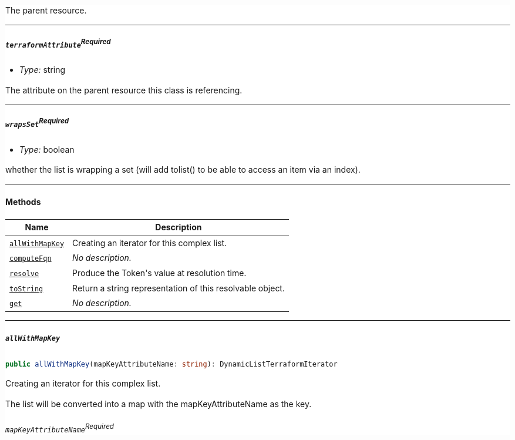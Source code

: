 The parent resource.

---

##### `terraformAttribute`<sup>Required</sup> <a name="terraformAttribute" id="rhizo-co-terraform-provider-oci.dataOciIdentityDomainsSocialIdentityProviders.DataOciIdentityDomainsSocialIdentityProvidersSocialIdentityProvidersIdcsCreatedByList.Initializer.parameter.terraformAttribute"></a>

- *Type:* string

The attribute on the parent resource this class is referencing.

---

##### `wrapsSet`<sup>Required</sup> <a name="wrapsSet" id="rhizo-co-terraform-provider-oci.dataOciIdentityDomainsSocialIdentityProviders.DataOciIdentityDomainsSocialIdentityProvidersSocialIdentityProvidersIdcsCreatedByList.Initializer.parameter.wrapsSet"></a>

- *Type:* boolean

whether the list is wrapping a set (will add tolist() to be able to access an item via an index).

---

#### Methods <a name="Methods" id="Methods"></a>

| **Name** | **Description** |
| --- | --- |
| <code><a href="#rhizo-co-terraform-provider-oci.dataOciIdentityDomainsSocialIdentityProviders.DataOciIdentityDomainsSocialIdentityProvidersSocialIdentityProvidersIdcsCreatedByList.allWithMapKey">allWithMapKey</a></code> | Creating an iterator for this complex list. |
| <code><a href="#rhizo-co-terraform-provider-oci.dataOciIdentityDomainsSocialIdentityProviders.DataOciIdentityDomainsSocialIdentityProvidersSocialIdentityProvidersIdcsCreatedByList.computeFqn">computeFqn</a></code> | *No description.* |
| <code><a href="#rhizo-co-terraform-provider-oci.dataOciIdentityDomainsSocialIdentityProviders.DataOciIdentityDomainsSocialIdentityProvidersSocialIdentityProvidersIdcsCreatedByList.resolve">resolve</a></code> | Produce the Token's value at resolution time. |
| <code><a href="#rhizo-co-terraform-provider-oci.dataOciIdentityDomainsSocialIdentityProviders.DataOciIdentityDomainsSocialIdentityProvidersSocialIdentityProvidersIdcsCreatedByList.toString">toString</a></code> | Return a string representation of this resolvable object. |
| <code><a href="#rhizo-co-terraform-provider-oci.dataOciIdentityDomainsSocialIdentityProviders.DataOciIdentityDomainsSocialIdentityProvidersSocialIdentityProvidersIdcsCreatedByList.get">get</a></code> | *No description.* |

---

##### `allWithMapKey` <a name="allWithMapKey" id="rhizo-co-terraform-provider-oci.dataOciIdentityDomainsSocialIdentityProviders.DataOciIdentityDomainsSocialIdentityProvidersSocialIdentityProvidersIdcsCreatedByList.allWithMapKey"></a>

```typescript
public allWithMapKey(mapKeyAttributeName: string): DynamicListTerraformIterator
```

Creating an iterator for this complex list.

The list will be converted into a map with the mapKeyAttributeName as the key.

###### `mapKeyAttributeName`<sup>Required</sup> <a name="mapKeyAttributeName" id="rhizo-co-terraform-provider-oci.dataOciIdentityDomainsSocialIdentityProviders.DataOciIdentityDomainsSocialIdentityProvidersSocialIdentityProvidersIdcsCreatedByList.allWithMapKey.parameter.mapKeyAttributeName"></a>
